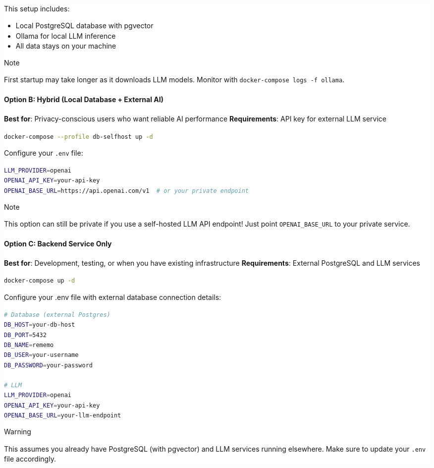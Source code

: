 This setup includes:

- Local PostgreSQL database with pgvector
- Ollama for local LLM inference
- All data stays on your machine

> [!NOTE]
> First startup may take longer as it downloads LLM models. Monitor with `docker-compose logs -f ollama`.

#### Option B: Hybrid (Local Database + External AI)

**Best for**: Privacy-conscious users who want reliable AI performance
**Requirements**: API key for external LLM service

```bash
docker-compose --profile db-selfhost up -d
```

Configure your `.env` file:

```bash
LLM_PROVIDER=openai
OPENAI_API_KEY=your-api-key
OPENAI_BASE_URL=https://api.openai.com/v1  # or your private endpoint
```

> [!NOTE]
> This option can still be private if you use a self-hosted LLM API endpoint! Just point `OPENAI_BASE_URL` to your private service.

#### Option C: Backend Service Only

**Best for**: Development, testing, or when you have existing infrastructure
**Requirements**: External PostgreSQL and LLM services

```bash
docker-compose up -d
```

Configure your .env file with external database connection details:

```bash
# Database (external Postgres)
DB_HOST=your-db-host
DB_PORT=5432
DB_NAME=rememo
DB_USER=your-username
DB_PASSWORD=your-password

# LLM
LLM_PROVIDER=openai
OPENAI_API_KEY=your-api-key
OPENAI_BASE_URL=your-llm-endpoint
```

> [!WARNING]
> This assumes you already have PostgreSQL (with pgvector) and LLM services running elsewhere. Make sure to update your `.env` file accordingly.
